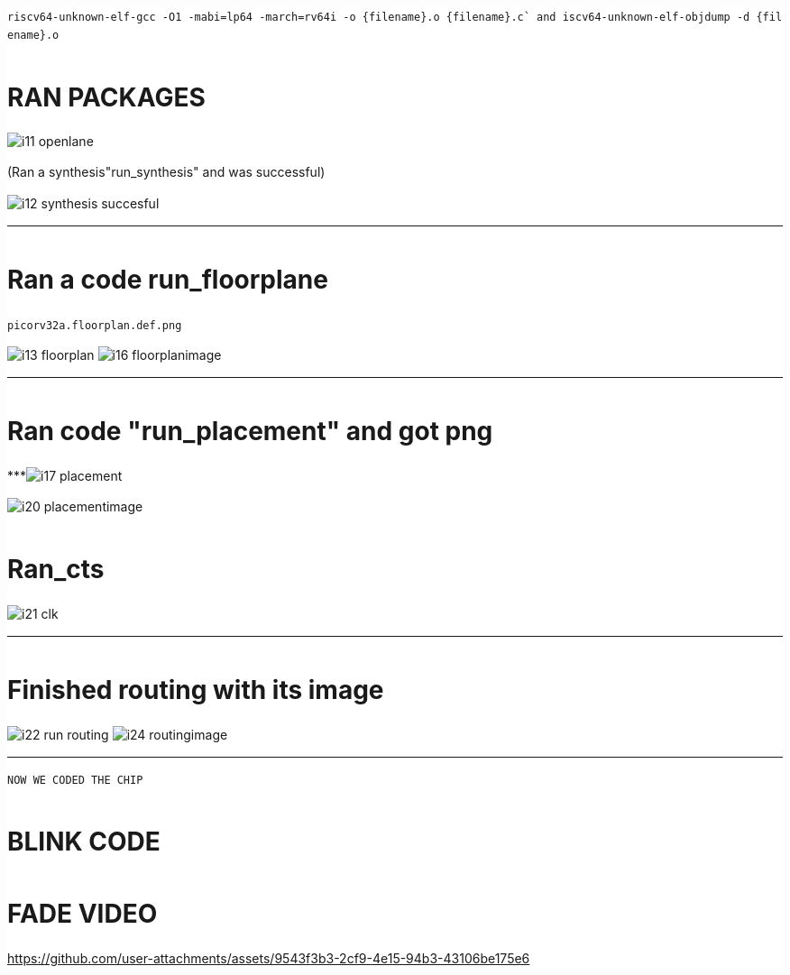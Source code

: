   ```riscv64-unknown-elf-gcc -O1 -mabi=lp64 -march=rv64i -o {filename}.o {filename}.c` and iscv64-unknown-elf-objdump -d {filename}.o ```
# RAN PACKAGES

<img width="526" alt="i11 openlane" src="https://github.com/user-attachments/assets/22794576-67ef-42c3-bf1e-8d64a0680adb" />



(Ran a synthesis"run_synthesis" and was successful)


<img width="548" alt="i12 synthesis succesful" src="https://github.com/user-attachments/assets/3ee34a2e-6fa8-4379-9dca-1a8d8648a9ed" />

   

***
# Ran a code run_floorplane 
```picorv32a.floorplan.def.png ```

<img width="561" alt="i13 floorplan" src="https://github.com/user-attachments/assets/02a430fc-b4d6-4137-bb22-46f3b21d7888" />

<img width="581" alt="i16 floorplanimage" src="https://github.com/user-attachments/assets/44b55546-3b46-4422-8c0b-831e74c32341" />

***
# Ran code "run_placement" and got png


***![i17 placement](https://github.com/user-attachments/assets/5d040d00-31a6-4870-a10c-f85007dd043d)

<img width="553" alt="i20 placementimage" src="https://github.com/user-attachments/assets/4107d160-c4a0-4011-bc97-ce7fb46d9b86" />


# Ran_cts
<img width="635" alt="i21 clk" src="https://github.com/user-attachments/assets/14b592de-d483-4686-ac4d-52e687f7ada3" />

***

# Finished routing with its image


<img width="647" alt="i22 run routing" src="https://github.com/user-attachments/assets/d9e9d1c9-932a-4bcd-898d-8df672d7e1f5" />
<img width="671" alt="i24 routingimage" src="https://github.com/user-attachments/assets/96353bab-aecf-4979-a104-245b9cf0c2ef" />

***
``` NOW WE CODED THE CHIP ```
# BLINK CODE

# FADE VIDEO




https://github.com/user-attachments/assets/9543f3b3-2cf9-4e15-94b3-43106be175e6



  ```